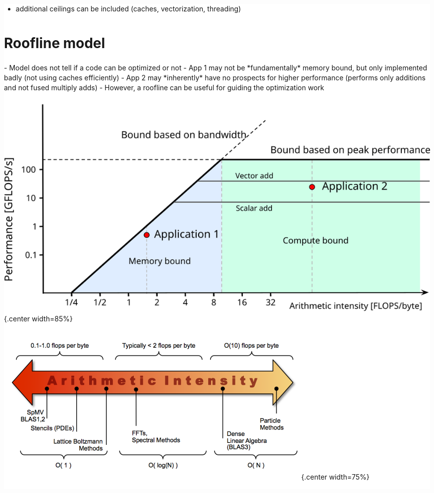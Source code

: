 - additional ceilings can be included (caches, vectorization,
  threading)
</div>


# Roofline model

<div class=column>
- Model does not tell if a code can be optimized or not
    - App 1 may not be *fundamentally* memory bound, but only
    implemented badly (not using caches efficiently)
    - App 2 may *inherently* have no prospects for higher
    performance (performs only additions and not fused multiply adds)
- However, a roofline can be useful for guiding the optimization work
</div>
<div class=column>

![](img/ceilings-roofline.png){.center width=85%}
<br>

![](img/arithmetic-intensity.png){.center width=75%}
</div>

